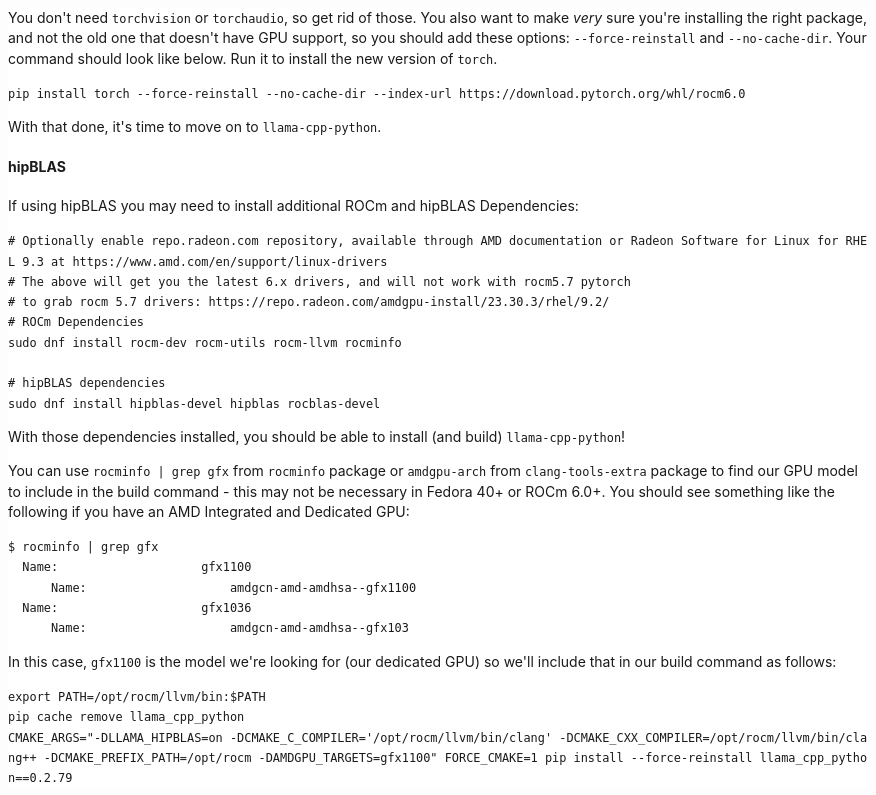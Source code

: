 You don't need `torchvision` or `torchaudio`, so get rid of those. You also want
to make _very_ sure you're installing the right package, and not the old one
that doesn't have GPU support, so you should add these options:
`--force-reinstall` and `--no-cache-dir`. Your command should look like below.
Run it to install the new version of `torch`.

```shell
pip install torch --force-reinstall --no-cache-dir --index-url https://download.pytorch.org/whl/rocm6.0
```

With that done, it's time to move on to `llama-cpp-python`.

#### hipBLAS

If using hipBLAS you may need to install additional ROCm and hipBLAS
Dependencies:

```shell
# Optionally enable repo.radeon.com repository, available through AMD documentation or Radeon Software for Linux for RHEL 9.3 at https://www.amd.com/en/support/linux-drivers
# The above will get you the latest 6.x drivers, and will not work with rocm5.7 pytorch
# to grab rocm 5.7 drivers: https://repo.radeon.com/amdgpu-install/23.30.3/rhel/9.2/
# ROCm Dependencies
sudo dnf install rocm-dev rocm-utils rocm-llvm rocminfo

# hipBLAS dependencies
sudo dnf install hipblas-devel hipblas rocblas-devel
```

With those dependencies installed, you should be able to install (and build)
`llama-cpp-python`!

You can use `rocminfo | grep gfx` from `rocminfo` package or `amdgpu-arch` from
`clang-tools-extra` package to find our GPU model to include in the build
command - this may not be necessary in Fedora 40+ or ROCm 6.0+.  You should see
something like the following if you have an AMD Integrated and Dedicated GPU:

```shell
$ rocminfo | grep gfx
  Name:                    gfx1100
      Name:                    amdgcn-amd-amdhsa--gfx1100
  Name:                    gfx1036
      Name:                    amdgcn-amd-amdhsa--gfx103
```

In this case, `gfx1100` is the model we're looking for (our dedicated GPU) so
we'll include that in our build command as follows:

```shell
export PATH=/opt/rocm/llvm/bin:$PATH
pip cache remove llama_cpp_python
CMAKE_ARGS="-DLLAMA_HIPBLAS=on -DCMAKE_C_COMPILER='/opt/rocm/llvm/bin/clang' -DCMAKE_CXX_COMPILER=/opt/rocm/llvm/bin/clang++ -DCMAKE_PREFIX_PATH=/opt/rocm -DAMDGPU_TARGETS=gfx1100" FORCE_CMAKE=1 pip install --force-reinstall llama_cpp_python==0.2.79
```

